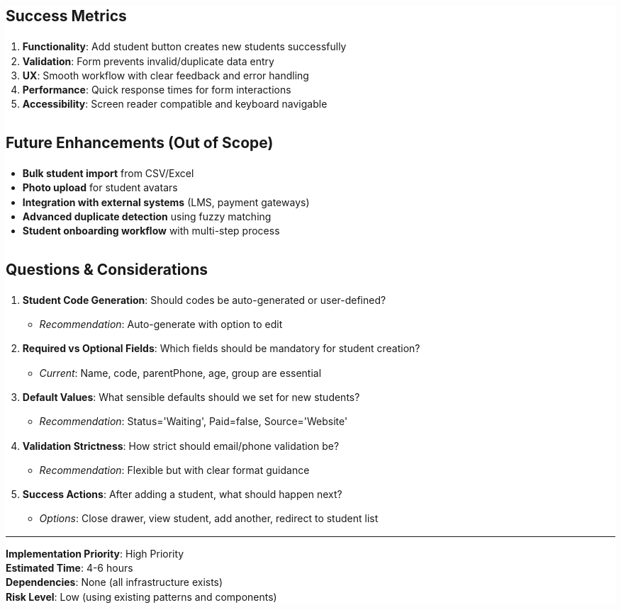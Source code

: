 ## Success Metrics

1. **Functionality**: Add student button creates new students successfully
2. **Validation**: Form prevents invalid/duplicate data entry
3. **UX**: Smooth workflow with clear feedback and error handling
4. **Performance**: Quick response times for form interactions
5. **Accessibility**: Screen reader compatible and keyboard navigable

## Future Enhancements (Out of Scope)

- **Bulk student import** from CSV/Excel
- **Photo upload** for student avatars
- **Integration with external systems** (LMS, payment gateways)
- **Advanced duplicate detection** using fuzzy matching
- **Student onboarding workflow** with multi-step process

## Questions & Considerations

1. **Student Code Generation**: Should codes be auto-generated or user-defined?
   - _Recommendation_: Auto-generate with option to edit

2. **Required vs Optional Fields**: Which fields should be mandatory for student creation?
   - _Current_: Name, code, parentPhone, age, group are essential

3. **Default Values**: What sensible defaults should we set for new students?
   - _Recommendation_: Status='Waiting', Paid=false, Source='Website'

4. **Validation Strictness**: How strict should email/phone validation be?
   - _Recommendation_: Flexible but with clear format guidance

5. **Success Actions**: After adding a student, what should happen next?
   - _Options_: Close drawer, view student, add another, redirect to student list

---

**Implementation Priority**: High Priority  
**Estimated Time**: 4-6 hours  
**Dependencies**: None (all infrastructure exists)  
**Risk Level**: Low (using existing patterns and components)

